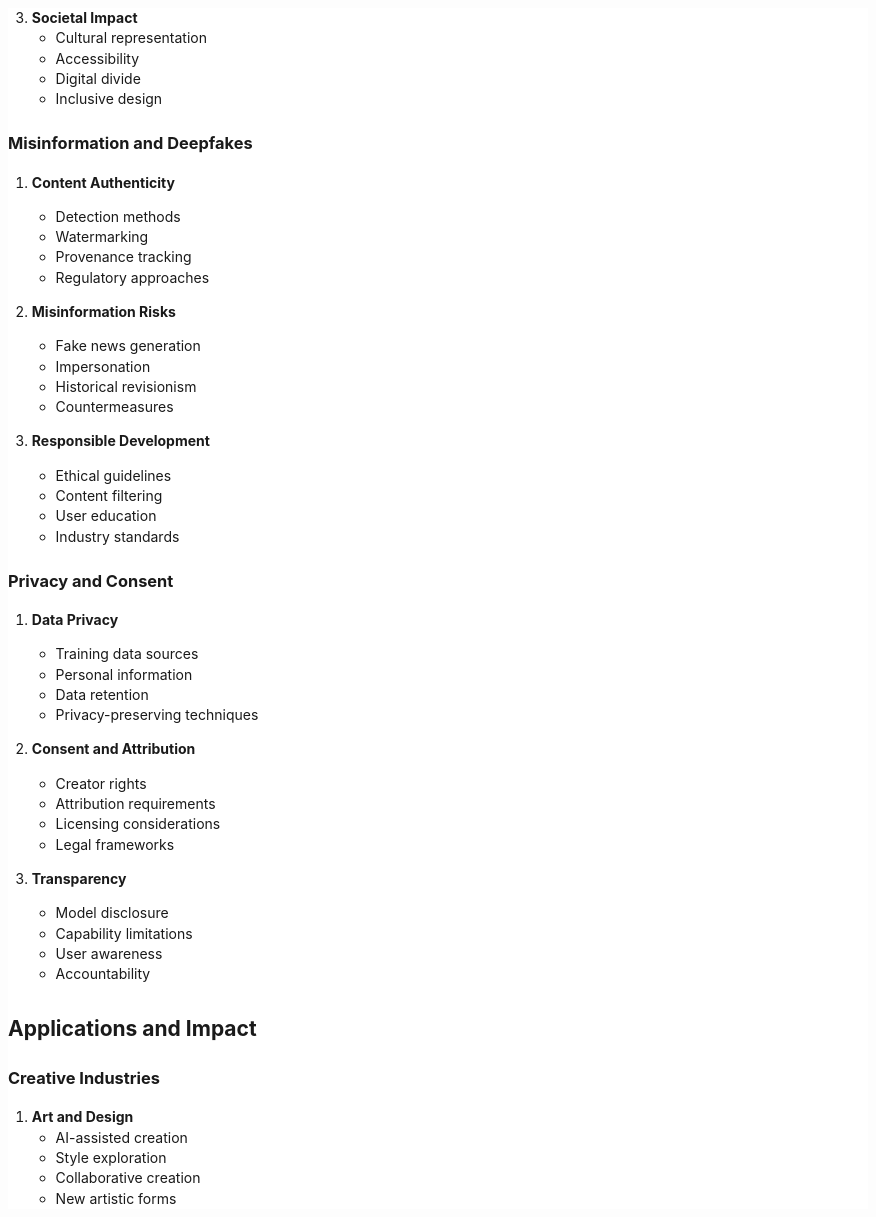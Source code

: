 3. **Societal Impact**
   - Cultural representation
   - Accessibility
   - Digital divide
   - Inclusive design

### Misinformation and Deepfakes

1. **Content Authenticity**
   - Detection methods
   - Watermarking
   - Provenance tracking
   - Regulatory approaches

2. **Misinformation Risks**
   - Fake news generation
   - Impersonation
   - Historical revisionism
   - Countermeasures

3. **Responsible Development**
   - Ethical guidelines
   - Content filtering
   - User education
   - Industry standards

### Privacy and Consent

1. **Data Privacy**
   - Training data sources
   - Personal information
   - Data retention
   - Privacy-preserving techniques

2. **Consent and Attribution**
   - Creator rights
   - Attribution requirements
   - Licensing considerations
   - Legal frameworks

3. **Transparency**
   - Model disclosure
   - Capability limitations
   - User awareness
   - Accountability

## Applications and Impact

### Creative Industries

1. **Art and Design**
   - AI-assisted creation
   - Style exploration
   - Collaborative creation
   - New artistic forms
